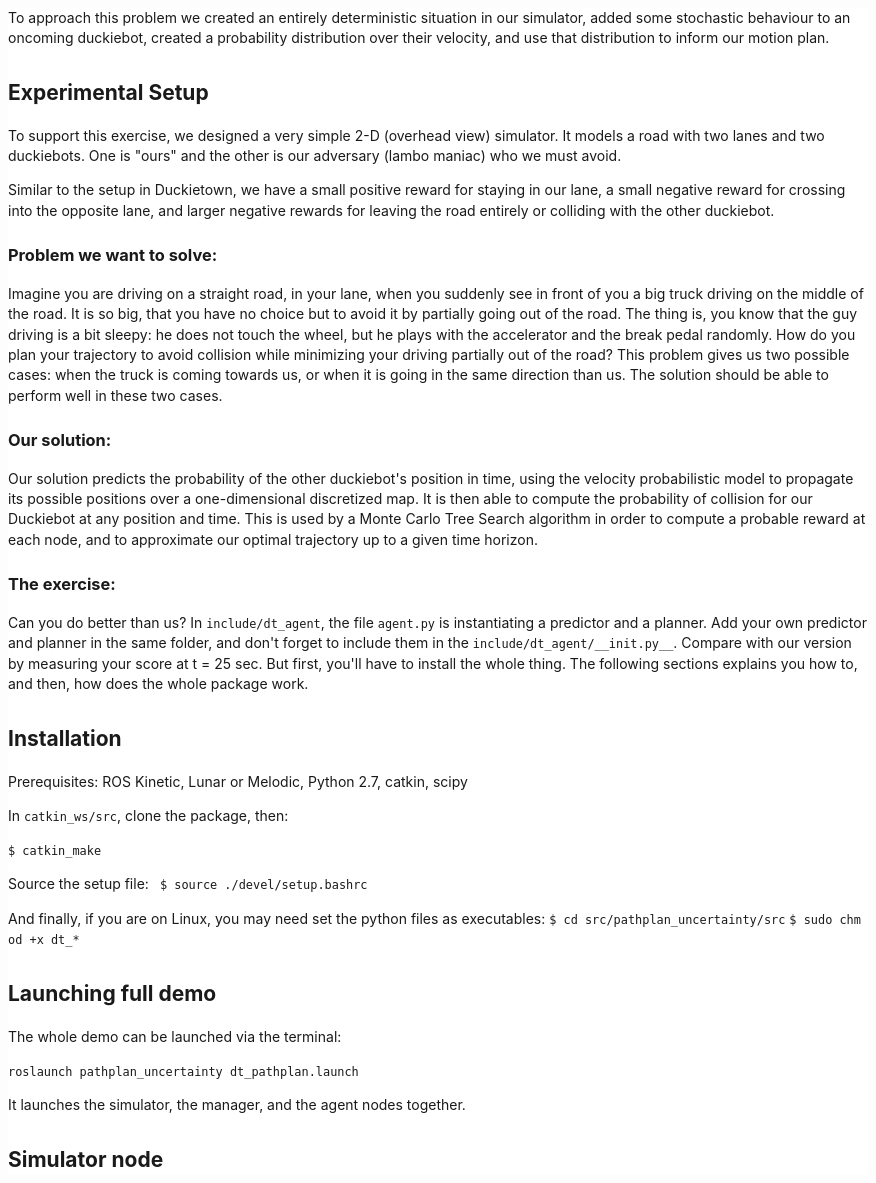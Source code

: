  To approach this problem we created an entirely deterministic situation in our simulator, added some stochastic behaviour to an oncoming duckiebot, created a probability distribution over their velocity, and use that distribution to inform our motion plan.



## Experimental Setup


To support this exercise, we designed a very simple 2-D (overhead view) simulator. It models a road with two lanes and two duckiebots. One is "ours" and the other is our adversary (lambo maniac) who we must avoid.

Similar to the setup in Duckietown, we have a small positive reward for staying in our lane, a small negative reward for crossing into the opposite lane, and larger negative rewards for leaving the road entirely or colliding with the other duckiebot.

### Problem we want to solve:

Imagine you are driving on a straight road, in your lane, when you suddenly see in front of you a big truck driving on the middle of the road. It is so big, that you have no choice but to avoid it by partially going out of the road. The thing is, you know that the guy driving is a bit sleepy: he does not touch the wheel, but he plays with the accelerator and the break pedal randomly. How do you plan your trajectory to avoid collision while minimizing your driving partially out of the road?
This problem gives us two possible cases: when the truck is coming towards us, or when it is going in the same direction than us. The solution should be able to perform well in these two cases.

### Our solution:

Our solution predicts the probability of the other duckiebot's position in time, using the velocity probabilistic model to propagate its possible positions over a one-dimensional discretized map. It is then able to compute the probability of collision for our Duckiebot at any position and time. This is used by a Monte Carlo Tree Search algorithm in order to compute a probable reward at each node, and to approximate our optimal trajectory up to a given time horizon.

### The exercise:

Can you do better than us? In `include/dt_agent`, the file `agent.py` is instantiating a predictor and a planner. Add your own predictor and planner in the same folder, and don't forget to include them in the `include/dt_agent/__init.py__`. Compare with our version by measuring your score at t = 25 sec.
But first, you'll have to install the whole thing. The following sections explains you how to, and then, how does the whole package work.


## Installation
Prerequisites: ROS Kinetic, Lunar or Melodic, Python 2.7, catkin, scipy

In `catkin_ws/src`, clone the package, then:

```$ catkin_make```

Source the setup file: ``` $ source ./devel/setup.bashrc```

And finally, if you are on Linux, you may need set the python files as executables:
```$ cd src/pathplan_uncertainty/src```
```$ sudo chmod +x dt_*```

## Launching full demo
The whole demo can be launched via the terminal:

```roslaunch pathplan_uncertainty dt_pathplan.launch```

It launches the simulator, the manager, and the agent nodes together.


## Simulator node
```